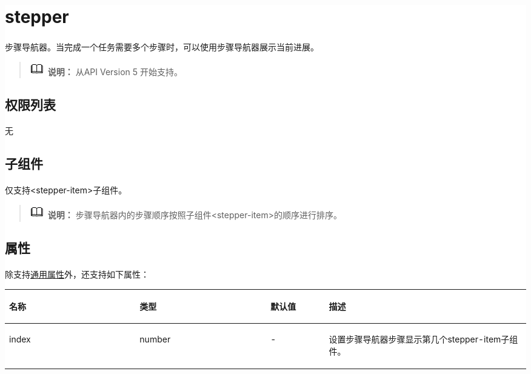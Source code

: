 # stepper<a name="ZH-CN_TOPIC_0000001173324583"></a>

步骤导航器。当完成一个任务需要多个步骤时，可以使用步骤导航器展示当前进展。

>![](../../public_sys-resources/icon-note.gif) **说明：** 
>从API Version 5 开始支持。

## 权限列表<a name="section11257113618419"></a>

无

## 子组件<a name="section9288143101012"></a>

仅支持<stepper-item\>子组件。

>![](../../public_sys-resources/icon-note.gif) **说明：** 
>步骤导航器内的步骤顺序按照子组件<stepper-item\>的顺序进行排序。

## 属性<a name="section191521418142311"></a>

除支持[通用属性](js-components-common-attributes.md)外，还支持如下属性：

<a name="table20633101642315"></a>
<table><thead align="left"><tr id="row663331618238"><th class="cellrowborder" valign="top" width="25.040000000000003%" id="mcps1.1.5.1.1"><p id="a45273e2103004ff3bdd3375013e96a2a"><a name="a45273e2103004ff3bdd3375013e96a2a"></a><a name="a45273e2103004ff3bdd3375013e96a2a"></a>名称</p>
</th>
<th class="cellrowborder" valign="top" width="25.11%" id="mcps1.1.5.1.2"><p id="ad5b10d4a60e44bb4a8bbb3b4416d7b27"><a name="ad5b10d4a60e44bb4a8bbb3b4416d7b27"></a><a name="ad5b10d4a60e44bb4a8bbb3b4416d7b27"></a>类型</p>
</th>
<th class="cellrowborder" valign="top" width="11.18%" id="mcps1.1.5.1.3"><p id="ab2ae3d9f60d6475ab95ba095851a9d07"><a name="ab2ae3d9f60d6475ab95ba095851a9d07"></a><a name="ab2ae3d9f60d6475ab95ba095851a9d07"></a>默认值</p>
</th>
<th class="cellrowborder" valign="top" width="38.67%" id="mcps1.1.5.1.4"><p id="af5c3b773ed0a42e589819a6c8d257ca1"><a name="af5c3b773ed0a42e589819a6c8d257ca1"></a><a name="af5c3b773ed0a42e589819a6c8d257ca1"></a>描述</p>
</th>
</tr>
</thead>
<tbody><tr id="row9173122818343"><td class="cellrowborder" valign="top" width="25.040000000000003%" headers="mcps1.1.5.1.1 "><p id="p1517410284349"><a name="p1517410284349"></a><a name="p1517410284349"></a>index</p>
</td>
<td class="cellrowborder" valign="top" width="25.11%" headers="mcps1.1.5.1.2 "><p id="p1174172823415"><a name="p1174172823415"></a><a name="p1174172823415"></a>number</p>
</td>
<td class="cellrowborder" valign="top" width="11.18%" headers="mcps1.1.5.1.3 "><p id="p19174112863417"><a name="p19174112863417"></a><a name="p19174112863417"></a>-</p>
</td>
<td class="cellrowborder" valign="top" width="38.67%" headers="mcps1.1.5.1.4 "><p id="p7174328203414"><a name="p7174328203414"></a><a name="p7174328203414"></a>设置步骤导航器步骤显示第几个stepper-item子组件。</p>
</td>
</tr>
</tbody>
</table>
